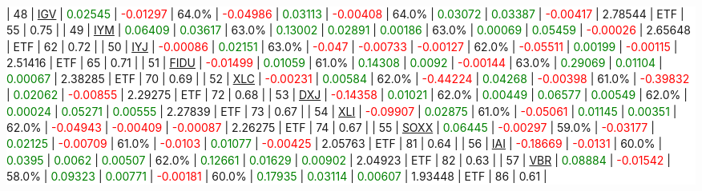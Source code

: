 |  48 | [IGV](https://finance.yahoo.com/quote/IGV/financials)     | <span style="color: green;"> 0.02545 </span> | <span style="color: red;"> -0.01297 </span>  | 64.0%                  | <span style="color: red;"> -0.04986 </span>  | <span style="color: green;"> 0.03113 </span> | <span style="color: red;"> -0.00408 </span>  | 64.0%                  | <span style="color: green;"> 0.03072 </span> | <span style="color: green;"> 0.03387 </span> | <span style="color: red;"> -0.00417 </span>  |  2.78544   | ETF                    |     55 |           0.75 |
|  49 | [IYM](https://finance.yahoo.com/quote/IYM/financials)     | <span style="color: green;"> 0.06409 </span> | <span style="color: green;"> 0.03617 </span> | 63.0%                  | <span style="color: green;"> 0.13002 </span> | <span style="color: green;"> 0.02891 </span> | <span style="color: green;"> 0.00186 </span> | 63.0%                  | <span style="color: green;"> 0.00069 </span> | <span style="color: green;"> 0.05459 </span> | <span style="color: red;"> -0.00026 </span>  |  2.65648   | ETF                    |     62 |           0.72 |
|  50 | [IYJ](https://finance.yahoo.com/quote/IYJ/financials)     | <span style="color: red;"> -0.00086 </span>  | <span style="color: green;"> 0.02151 </span> | 63.0%                  | <span style="color: red;"> -0.047 </span>    | <span style="color: red;"> -0.00733 </span>  | <span style="color: red;"> -0.00127 </span>  | 62.0%                  | <span style="color: red;"> -0.05511 </span>  | <span style="color: green;"> 0.00199 </span> | <span style="color: red;"> -0.00115 </span>  |  2.51416   | ETF                    |     65 |           0.71 |
|  51 | [FIDU](https://finance.yahoo.com/quote/FIDU/financials)   | <span style="color: red;"> -0.01499 </span>  | <span style="color: green;"> 0.01059 </span> | 61.0%                  | <span style="color: green;"> 0.14308 </span> | <span style="color: green;"> 0.0092 </span>  | <span style="color: red;"> -0.00144 </span>  | 63.0%                  | <span style="color: green;"> 0.29069 </span> | <span style="color: green;"> 0.01104 </span> | <span style="color: green;"> 0.00067 </span> |  2.38285   | ETF                    |     70 |           0.69 |
|  52 | [XLC](https://finance.yahoo.com/quote/XLC/financials)     | <span style="color: red;"> -0.00231 </span>  | <span style="color: green;"> 0.00584 </span> | 62.0%                  | <span style="color: red;"> -0.44224 </span>  | <span style="color: green;"> 0.04268 </span> | <span style="color: red;"> -0.00398 </span>  | 61.0%                  | <span style="color: red;"> -0.39832 </span>  | <span style="color: green;"> 0.02062 </span> | <span style="color: red;"> -0.00855 </span>  |  2.29275   | ETF                    |     72 |           0.68 |
|  53 | [DXJ](https://finance.yahoo.com/quote/DXJ/financials)     | <span style="color: red;"> -0.14358 </span>  | <span style="color: green;"> 0.01021 </span> | 62.0%                  | <span style="color: green;"> 0.00449 </span> | <span style="color: green;"> 0.06577 </span> | <span style="color: green;"> 0.00549 </span> | 62.0%                  | <span style="color: green;"> 0.00024 </span> | <span style="color: green;"> 0.05271 </span> | <span style="color: green;"> 0.00555 </span> |  2.27839   | ETF                    |     73 |           0.67 |
|  54 | [XLI](https://finance.yahoo.com/quote/XLI/financials)     | <span style="color: red;"> -0.09907 </span>  | <span style="color: green;"> 0.02875 </span> | 61.0%                  | <span style="color: red;"> -0.05061 </span>  | <span style="color: green;"> 0.01145 </span> | <span style="color: green;"> 0.00351 </span> | 62.0%                  | <span style="color: red;"> -0.04943 </span>  | <span style="color: red;"> -0.00409 </span>  | <span style="color: red;"> -0.00087 </span>  |  2.26275   | ETF                    |     74 |           0.67 |
|  55 | [SOXX](https://finance.yahoo.com/quote/SOXX/financials)   | <span style="color: green;"> 0.06445 </span> | <span style="color: red;"> -0.00297 </span>  | 59.0%                  | <span style="color: red;"> -0.03177 </span>  | <span style="color: green;"> 0.02125 </span> | <span style="color: red;"> -0.00709 </span>  | 61.0%                  | <span style="color: red;"> -0.0103 </span>   | <span style="color: green;"> 0.01077 </span> | <span style="color: red;"> -0.00425 </span>  |  2.05763   | ETF                    |     81 |           0.64 |
|  56 | [IAI](https://finance.yahoo.com/quote/IAI/financials)     | <span style="color: red;"> -0.18669 </span>  | <span style="color: red;"> -0.0131 </span>   | 60.0%                  | <span style="color: green;"> 0.0395 </span>  | <span style="color: green;"> 0.0062 </span>  | <span style="color: green;"> 0.00507 </span> | 62.0%                  | <span style="color: green;"> 0.12661 </span> | <span style="color: green;"> 0.01629 </span> | <span style="color: green;"> 0.00902 </span> |  2.04923   | ETF                    |     82 |           0.63 |
|  57 | [VBR](https://finance.yahoo.com/quote/VBR/financials)     | <span style="color: green;"> 0.08884 </span> | <span style="color: red;"> -0.01542 </span>  | 58.0%                  | <span style="color: green;"> 0.09323 </span> | <span style="color: green;"> 0.00771 </span> | <span style="color: red;"> -0.00181 </span>  | 60.0%                  | <span style="color: green;"> 0.17935 </span> | <span style="color: green;"> 0.03114 </span> | <span style="color: green;"> 0.00607 </span> |  1.93448   | ETF                    |     86 |           0.61 |